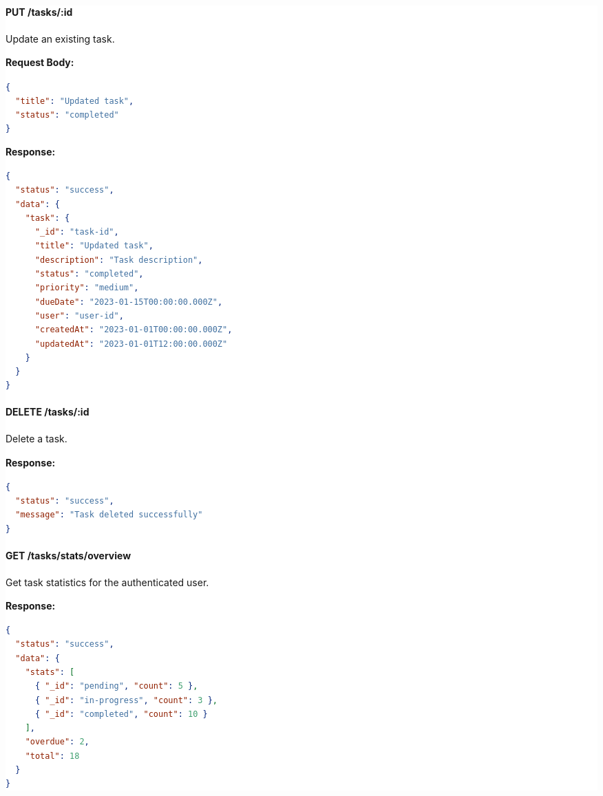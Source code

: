 #### PUT /tasks/:id
Update an existing task.

**Request Body:**
```json
{
  "title": "Updated task",
  "status": "completed"
}
```

**Response:**
```json
{
  "status": "success",
  "data": {
    "task": {
      "_id": "task-id",
      "title": "Updated task",
      "description": "Task description",
      "status": "completed",
      "priority": "medium",
      "dueDate": "2023-01-15T00:00:00.000Z",
      "user": "user-id",
      "createdAt": "2023-01-01T00:00:00.000Z",
      "updatedAt": "2023-01-01T12:00:00.000Z"
    }
  }
}
```

#### DELETE /tasks/:id
Delete a task.

**Response:**
```json
{
  "status": "success",
  "message": "Task deleted successfully"
}
```

#### GET /tasks/stats/overview
Get task statistics for the authenticated user.

**Response:**
```json
{
  "status": "success",
  "data": {
    "stats": [
      { "_id": "pending", "count": 5 },
      { "_id": "in-progress", "count": 3 },
      { "_id": "completed", "count": 10 }
    ],
    "overdue": 2,
    "total": 18
  }
}
```
